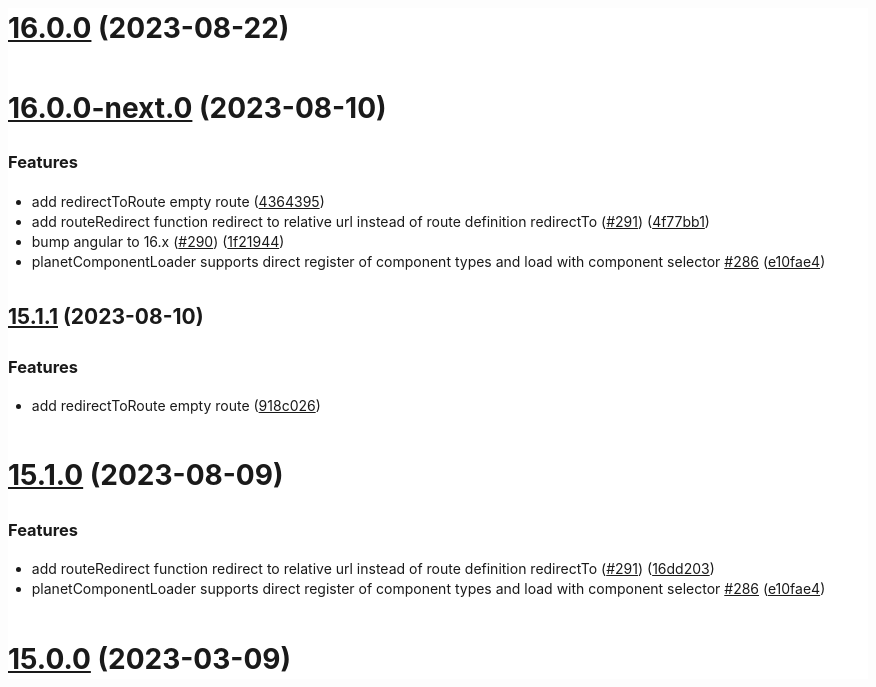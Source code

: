 

# [16.0.0](https://github.com/worktile/ngx-planet/compare/16.0.0-next.0...16.0.0) (2023-08-22)



# [16.0.0-next.0](https://github.com/worktile/ngx-planet/compare/15.0.0...16.0.0-next.0) (2023-08-10)


### Features

* add redirectToRoute empty route ([4364395](https://github.com/worktile/ngx-planet/commit/43643955dfa3e7e2c1523314690db34e20e5db81))
* add routeRedirect function redirect to relative url instead of route definition redirectTo ([#291](https://github.com/worktile/ngx-planet/issues/291)) ([4f77bb1](https://github.com/worktile/ngx-planet/commit/4f77bb1b78b2c11fe2de26f853c1ea9be39ad744))
* bump angular to 16.x ([#290](https://github.com/worktile/ngx-planet/issues/290)) ([1f21944](https://github.com/worktile/ngx-planet/commit/1f21944ac582c41ce81a447b26c81dfe860c039e))
* planetComponentLoader supports direct register of component types and load with component selector [#286](https://github.com/worktile/ngx-planet/issues/286) ([e10fae4](https://github.com/worktile/ngx-planet/commit/e10fae433932258e2b2bbf5ea059156deb06ed6c))



## [15.1.1](https://github.com/worktile/ngx-planet/compare/15.1.0...15.1.1) (2023-08-10)


### Features

* add redirectToRoute empty route ([918c026](https://github.com/worktile/ngx-planet/commit/918c026c5bbc6402dc3bb60328a0e904a8dec7cf))



# [15.1.0](https://github.com/worktile/ngx-planet/compare/15.0.0...15.1.0) (2023-08-09)


### Features

* add routeRedirect function redirect to relative url instead of route definition redirectTo ([#291](https://github.com/worktile/ngx-planet/issues/291)) ([16dd203](https://github.com/worktile/ngx-planet/commit/16dd20394ef8c353bf5b0dfaaa79514bb43c5923))
* planetComponentLoader supports direct register of component types and load with component selector [#286](https://github.com/worktile/ngx-planet/issues/286) ([e10fae4](https://github.com/worktile/ngx-planet/commit/e10fae433932258e2b2bbf5ea059156deb06ed6c))



# [15.0.0](https://github.com/worktile/ngx-planet/compare/15.0.0-next.1...15.0.0) (2023-03-09)
